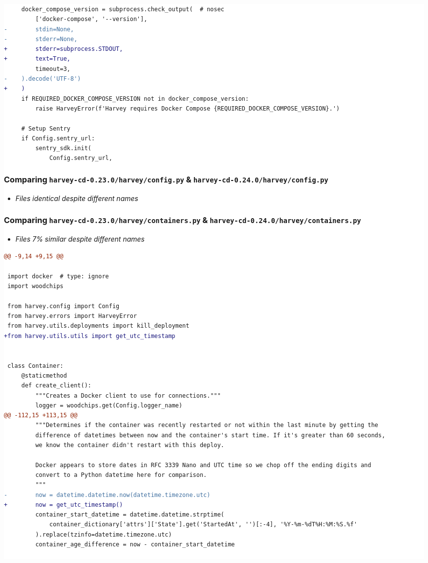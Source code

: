 ```diff
     docker_compose_version = subprocess.check_output(  # nosec
         ['docker-compose', '--version'],
-        stdin=None,
-        stderr=None,
+        stderr=subprocess.STDOUT,
+        text=True,
         timeout=3,
-    ).decode('UTF-8')
+    )
     if REQUIRED_DOCKER_COMPOSE_VERSION not in docker_compose_version:
         raise HarveyError(f'Harvey requires Docker Compose {REQUIRED_DOCKER_COMPOSE_VERSION}.')
 
     # Setup Sentry
     if Config.sentry_url:
         sentry_sdk.init(
             Config.sentry_url,
```

### Comparing `harvey-cd-0.23.0/harvey/config.py` & `harvey-cd-0.24.0/harvey/config.py`

 * *Files identical despite different names*

### Comparing `harvey-cd-0.23.0/harvey/containers.py` & `harvey-cd-0.24.0/harvey/containers.py`

 * *Files 7% similar despite different names*

```diff
@@ -9,14 +9,15 @@
 
 import docker  # type: ignore
 import woodchips
 
 from harvey.config import Config
 from harvey.errors import HarveyError
 from harvey.utils.deployments import kill_deployment
+from harvey.utils.utils import get_utc_timestamp
 
 
 class Container:
     @staticmethod
     def create_client():
         """Creates a Docker client to use for connections."""
         logger = woodchips.get(Config.logger_name)
@@ -112,15 +113,15 @@
         """Determines if the container was recently restarted or not within the last minute by getting the
         difference of datetimes between now and the container's start time. If it's greater than 60 seconds,
         we know the container didn't restart with this deploy.
 
         Docker appears to store dates in RFC 3339 Nano and UTC time so we chop off the ending digits and
         convert to a Python datetime here for comparison.
         """
-        now = datetime.datetime.now(datetime.timezone.utc)
+        now = get_utc_timestamp()
         container_start_datetime = datetime.datetime.strptime(
             container_dictionary['attrs']['State'].get('StartedAt', '')[:-4], '%Y-%m-%dT%H:%M:%S.%f'
         ).replace(tzinfo=datetime.timezone.utc)
         container_age_difference = now - container_start_datetime
 
```